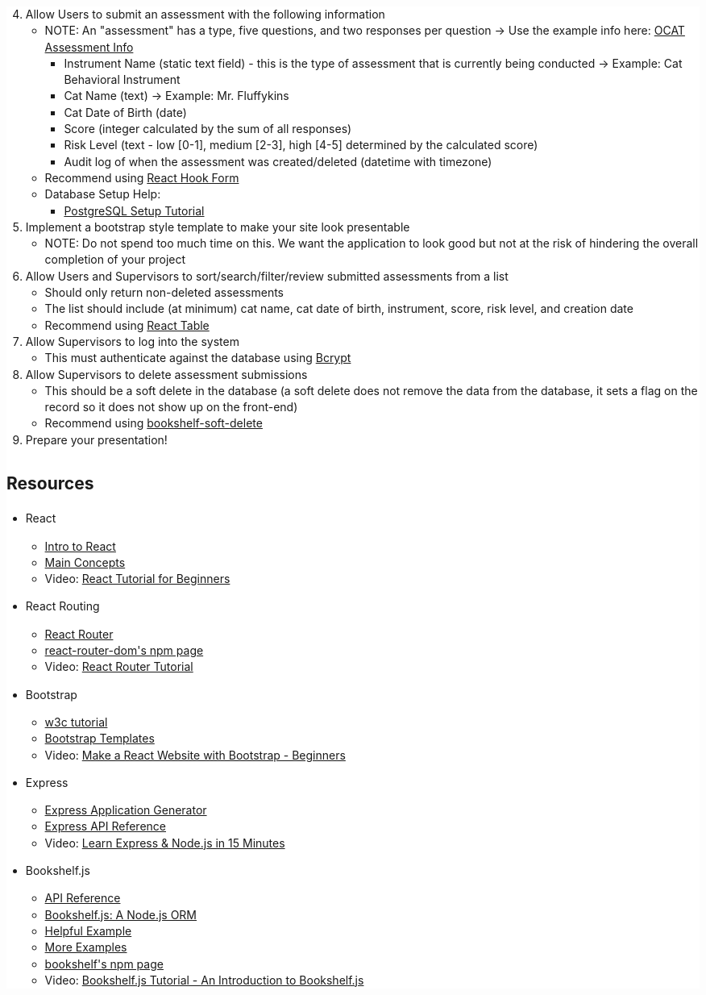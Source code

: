 4. Allow Users to submit an assessment with the following information
    - NOTE: An "assessment" has a type, five questions, and two responses per question -> Use the example info here: [OCAT Assessment Info](./readme_files/assessment_info.md)
        - Instrument Name (static text field) - this is the type of assessment that is currently being conducted -> Example: Cat Behavioral Instrument
        - Cat Name (text) -> Example: Mr. Fluffykins
        - Cat Date of Birth (date)
        - Score (integer calculated by the sum of all responses)
        - Risk Level (text - low [0-1], medium [2-3], high [4-5] determined by the calculated score)
        - Audit log of when the assessment was created/deleted (datetime with timezone)
    - Recommend using [React Hook Form](https://react-hook-form.com/)
    - Database Setup Help:
        - [PostgreSQL Setup Tutorial](https://www.postgresqltutorial.com/postgresql-getting-started/)
5. Implement a bootstrap style template to make your site look presentable
    - NOTE: Do not spend too much time on this.  We want the application to look good but not at the risk of hindering the overall completion of your project
6. Allow Users and Supervisors to sort/search/filter/review submitted assessments from a list
    - Should only return non-deleted assessments
    - The list should include (at minimum) cat name, cat date of birth, instrument, score, risk level, and creation date
    - Recommend using [React Table](https://www.npmjs.com/package/react-table)
7. Allow Supervisors to log into the system
    - This must authenticate against the database using [Bcrypt](https://www.npmjs.com/package/bcrypt)
8. Allow Supervisors to delete assessment submissions
    - This should be a soft delete in the database (a soft delete does not remove the data from the database, it sets a flag on the record so it does not show up on the front-end)
    - Recommend using [bookshelf-soft-delete](https://www.npmjs.com/package/bookshelf-soft-delete)
9. Prepare your presentation!

## Resources

- React
    - [Intro to React](https://reactjs.org/tutorial/tutorial.html)
    - [Main Concepts](https://reactjs.org/docs/hello-world.html)
    - Video: [React Tutorial for Beginners](https://www.youtube.com/watch?v=dGcsHMXbSOA)

- React Routing
    - [React Router](https://www.reactrouter.com)
    - [react-router-dom's npm page](https://www.npmjs.com/package/react-router-dom)
    - Video: [React Router Tutorial](https://www.youtube.com/watch?v=Law7wfdg_ls)

- Bootstrap
    - [w3c tutorial](https://www.w3schools.com/bootstrap4/)
    - [Bootstrap Templates](https://github.com/therebelrobot/awesome-bootstrap#templates)
    - Video: [Make a React Website with Bootstrap - Beginners](https://www.youtube.com/watch?v=RcfvUWJqHOs)

- Express
    - [Express Application Generator](http://expressjs.com/en/starter/generator.html)
    - [Express API Reference](http://expressjs.com/en/4x/api.html)
    - Video: [Learn Express & Node.js in 15 Minutes](https://www.youtube.com/watch?v=JlgKybraoy4)

- Bookshelf.js
    - [API Reference](https://bookshelfjs.org/api.html)
    - [Bookshelf.js: A Node.js ORM](http://stackabuse.com/bookshelf-js-a-node-js-orm/)
    - [Helpful Example](https://travishorn.com/what-did-i-learn-this-week-knex-js-bookshelf-js-95d3490e3a6f)
    - [More Examples](http://zetcode.com/javascript/bookshelf/)
    - [bookshelf's npm page](https://www.npmjs.com/package/bookshelf)
    - Video: [Bookshelf.js Tutorial - An Introduction to Bookshelf.js](https://www.youtube.com/watch?v=WyRoEQjtDDY)
